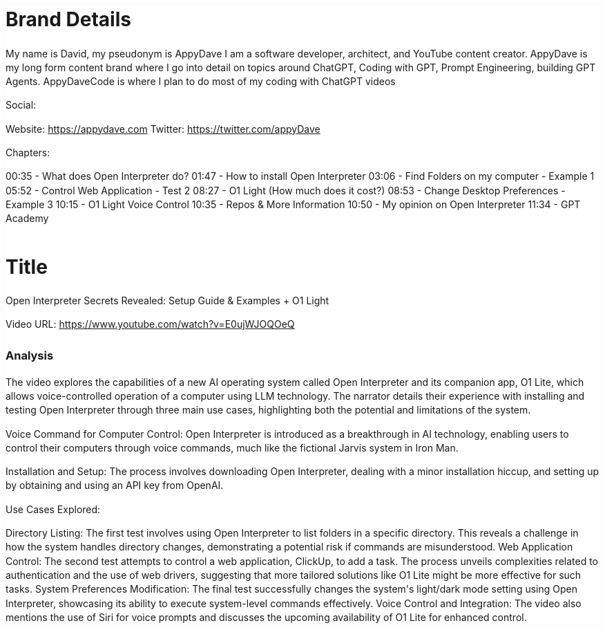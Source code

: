 
# Brand Details

My name is David, my pseudonym is AppyDave
I am a software developer, architect, and YouTube content creator.
AppyDave is my long form content brand where I go into detail on topics around ChatGPT, Coding with GPT, Prompt Engineering, building GPT Agents.
AppyDaveCode is where I plan to do most of my coding with ChatGPT videos

Social:

Website: https://appydave.com
Twitter: https://twitter.com/appyDave

Chapters:

00:35 - What does Open Interpreter do?
01:47 - How to install Open Interpreter
03:06 - Find Folders on my computer - Example 1
05:52 - Control Web Application - Test 2
08:27 - O1 Light (How much does it cost?)
08:53 - Change Desktop Preferences - Example 3
10:15 - O1 Light Voice Control
10:35 - Repos & More Information
10:50 - My opinion on Open Interpreter
11:34 - GPT Academy

# Title

Open Interpreter Secrets Revealed: Setup Guide & Examples + O1 Light

Video URL: https://www.youtube.com/watch?v=E0ujWJOQOeQ

### Analysis

The video explores the capabilities of a new AI operating system called Open Interpreter and its companion app, O1 Lite, which allows voice-controlled operation of a computer using LLM technology. The narrator details their experience with installing and testing Open Interpreter through three main use cases, highlighting both the potential and limitations of the system.

Voice Command for Computer Control: Open Interpreter is introduced as a breakthrough in AI technology, enabling users to control their computers through voice commands, much like the fictional Jarvis system in Iron Man.

Installation and Setup: The process involves downloading Open Interpreter, dealing with a minor installation hiccup, and setting up by obtaining and using an API key from OpenAI.

Use Cases Explored:

Directory Listing: The first test involves using Open Interpreter to list folders in a specific directory. This reveals a challenge in how the system handles directory changes, demonstrating a potential risk if commands are misunderstood.
Web Application Control: The second test attempts to control a web application, ClickUp, to add a task. The process unveils complexities related to authentication and the use of web drivers, suggesting that more tailored solutions like O1 Lite might be more effective for such tasks.
System Preferences Modification: The final test successfully changes the system's light/dark mode setting using Open Interpreter, showcasing its ability to execute system-level commands effectively.
Voice Control and Integration: The video also mentions the use of Siri for voice prompts and discusses the upcoming availability of O1 Lite for enhanced control.
